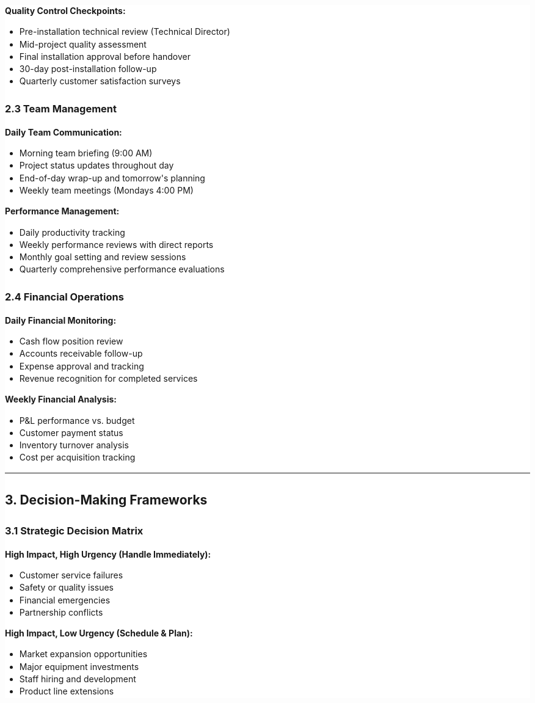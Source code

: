 **Quality Control Checkpoints:**
- Pre-installation technical review (Technical Director)
- Mid-project quality assessment
- Final installation approval before handover
- 30-day post-installation follow-up
- Quarterly customer satisfaction surveys

### 2.3 Team Management

**Daily Team Communication:**
- Morning team briefing (9:00 AM)
- Project status updates throughout day
- End-of-day wrap-up and tomorrow's planning
- Weekly team meetings (Mondays 4:00 PM)

**Performance Management:**
- Daily productivity tracking
- Weekly performance reviews with direct reports
- Monthly goal setting and review sessions
- Quarterly comprehensive performance evaluations

### 2.4 Financial Operations

**Daily Financial Monitoring:**
- Cash flow position review
- Accounts receivable follow-up
- Expense approval and tracking
- Revenue recognition for completed services

**Weekly Financial Analysis:**
- P&L performance vs. budget
- Customer payment status
- Inventory turnover analysis
- Cost per acquisition tracking

---

## 3. Decision-Making Frameworks

### 3.1 Strategic Decision Matrix

**High Impact, High Urgency (Handle Immediately):**
- Customer service failures
- Safety or quality issues
- Financial emergencies
- Partnership conflicts

**High Impact, Low Urgency (Schedule & Plan):**
- Market expansion opportunities
- Major equipment investments
- Staff hiring and development
- Product line extensions
